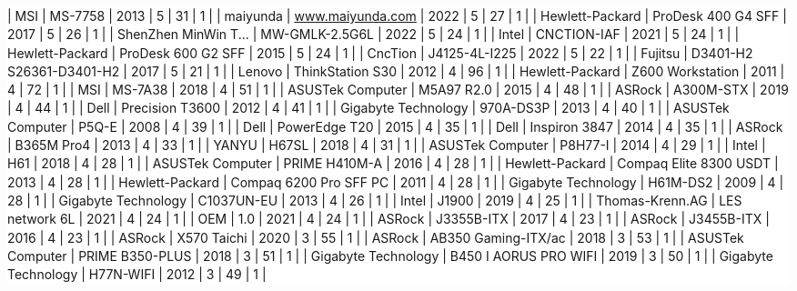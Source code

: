 | MSI                  | MS-7758                                          | 2013 | 5       | 31      | 1 |
| maiyunda             | www.maiyunda.com                                 | 2022 | 5       | 27      | 1 |
| Hewlett-Packard      | ProDesk 400 G4 SFF                               | 2017 | 5       | 26      | 1 |
| ShenZhen MinWin T... | MW-GMLK-2.5G6L                                   | 2022 | 5       | 24      | 1 |
| Intel                | CNCTION-IAF                                      | 2021 | 5       | 24      | 1 |
| Hewlett-Packard      | ProDesk 600 G2 SFF                               | 2015 | 5       | 24      | 1 |
| CncTion              | J4125-4L-I225                                    | 2022 | 5       | 22      | 1 |
| Fujitsu              | D3401-H2 S26361-D3401-H2                         | 2017 | 5       | 21      | 1 |
| Lenovo               | ThinkStation S30                                 | 2012 | 4       | 96      | 1 |
| Hewlett-Packard      | Z600 Workstation                                 | 2011 | 4       | 72      | 1 |
| MSI                  | MS-7A38                                          | 2018 | 4       | 51      | 1 |
| ASUSTek Computer     | M5A97 R2.0                                       | 2015 | 4       | 48      | 1 |
| ASRock               | A300M-STX                                        | 2019 | 4       | 44      | 1 |
| Dell                 | Precision T3600                                  | 2012 | 4       | 41      | 1 |
| Gigabyte Technology  | 970A-DS3P                                        | 2013 | 4       | 40      | 1 |
| ASUSTek Computer     | P5Q-E                                            | 2008 | 4       | 39      | 1 |
| Dell                 | PowerEdge T20                                    | 2015 | 4       | 35      | 1 |
| Dell                 | Inspiron 3847                                    | 2014 | 4       | 35      | 1 |
| ASRock               | B365M Pro4                                       | 2013 | 4       | 33      | 1 |
| YANYU                | H67SL                                            | 2018 | 4       | 31      | 1 |
| ASUSTek Computer     | P8H77-I                                          | 2014 | 4       | 29      | 1 |
| Intel                | H61                                              | 2018 | 4       | 28      | 1 |
| ASUSTek Computer     | PRIME H410M-A                                    | 2016 | 4       | 28      | 1 |
| Hewlett-Packard      | Compaq Elite 8300 USDT                           | 2013 | 4       | 28      | 1 |
| Hewlett-Packard      | Compaq 6200 Pro SFF PC                           | 2011 | 4       | 28      | 1 |
| Gigabyte Technology  | H61M-DS2                                         | 2009 | 4       | 28      | 1 |
| Gigabyte Technology  | C1037UN-EU                                       | 2013 | 4       | 26      | 1 |
| Intel                | J1900                                            | 2019 | 4       | 25      | 1 |
| Thomas-Krenn.AG      | LES network 6L                                   | 2021 | 4       | 24      | 1 |
| OEM                  | 1.0                                              | 2021 | 4       | 24      | 1 |
| ASRock               | J3355B-ITX                                       | 2017 | 4       | 23      | 1 |
| ASRock               | J3455B-ITX                                       | 2016 | 4       | 23      | 1 |
| ASRock               | X570 Taichi                                      | 2020 | 3       | 55      | 1 |
| ASRock               | AB350 Gaming-ITX/ac                              | 2018 | 3       | 53      | 1 |
| ASUSTek Computer     | PRIME B350-PLUS                                  | 2018 | 3       | 51      | 1 |
| Gigabyte Technology  | B450 I AORUS PRO WIFI                            | 2019 | 3       | 50      | 1 |
| Gigabyte Technology  | H77N-WIFI                                        | 2012 | 3       | 49      | 1 |